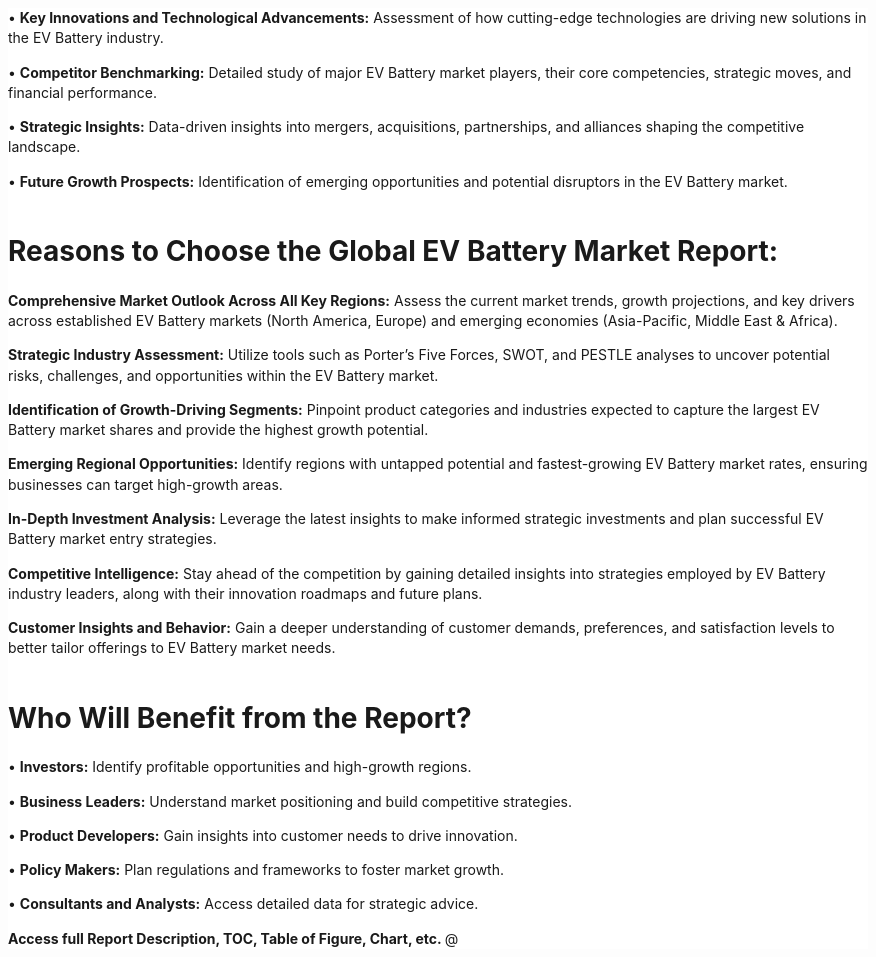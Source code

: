 • <strong>Key Innovations and Technological Advancements:</strong> Assessment of how cutting-edge technologies are driving new solutions in the EV Battery industry.

• <strong>Competitor Benchmarking:</strong> Detailed study of major EV Battery market players, their core competencies, strategic moves, and financial performance.

• <strong>Strategic Insights:</strong> Data-driven insights into mergers, acquisitions, partnerships, and alliances shaping the competitive landscape.

• <strong>Future Growth Prospects:</strong> Identification of emerging opportunities and potential disruptors in the EV Battery market.

# <strong>Reasons to Choose the Global EV Battery Market Report:</strong>

<strong>Comprehensive Market Outlook Across All Key Regions:</strong>
Assess the current market trends, growth projections, and key drivers across established EV Battery markets (North America, Europe) and emerging economies (Asia-Pacific, Middle East & Africa).

<strong>Strategic Industry Assessment:</strong>
Utilize tools such as Porter’s Five Forces, SWOT, and PESTLE analyses to uncover potential risks, challenges, and opportunities within the EV Battery market.

<strong>Identification of Growth-Driving Segments:</strong>
Pinpoint product categories and industries expected to capture the largest EV Battery market shares and provide the highest growth potential.

<strong>Emerging Regional Opportunities:</strong>
Identify regions with untapped potential and fastest-growing EV Battery market rates, ensuring businesses can target high-growth areas.

<strong>In-Depth Investment Analysis:</strong>
Leverage the latest insights to make informed strategic investments and plan successful EV Battery market entry strategies.

<strong>Competitive Intelligence:</strong>
Stay ahead of the competition by gaining detailed insights into strategies employed by EV Battery industry leaders, along with their innovation roadmaps and future plans.

<strong>Customer Insights and Behavior:</strong>
Gain a deeper understanding of customer demands, preferences, and satisfaction levels to better tailor offerings to EV Battery market needs.

# <strong>Who Will Benefit from the Report?</strong>

• <strong>Investors:</strong> Identify profitable opportunities and high-growth regions.

• <strong>Business Leaders:</strong> Understand market positioning and build competitive strategies.

• <strong>Product Developers:</strong> Gain insights into customer needs to drive innovation.

• <strong>Policy Makers:</strong> Plan regulations and frameworks to foster market growth.

• <strong>Consultants and Analysts:</strong> Access detailed data for strategic advice.
</ul>
<strong>Access full Report Description, TOC, Table of Figure, Chart, etc. </strong>@  <a href= style=color:#0000ff;></a></font>
